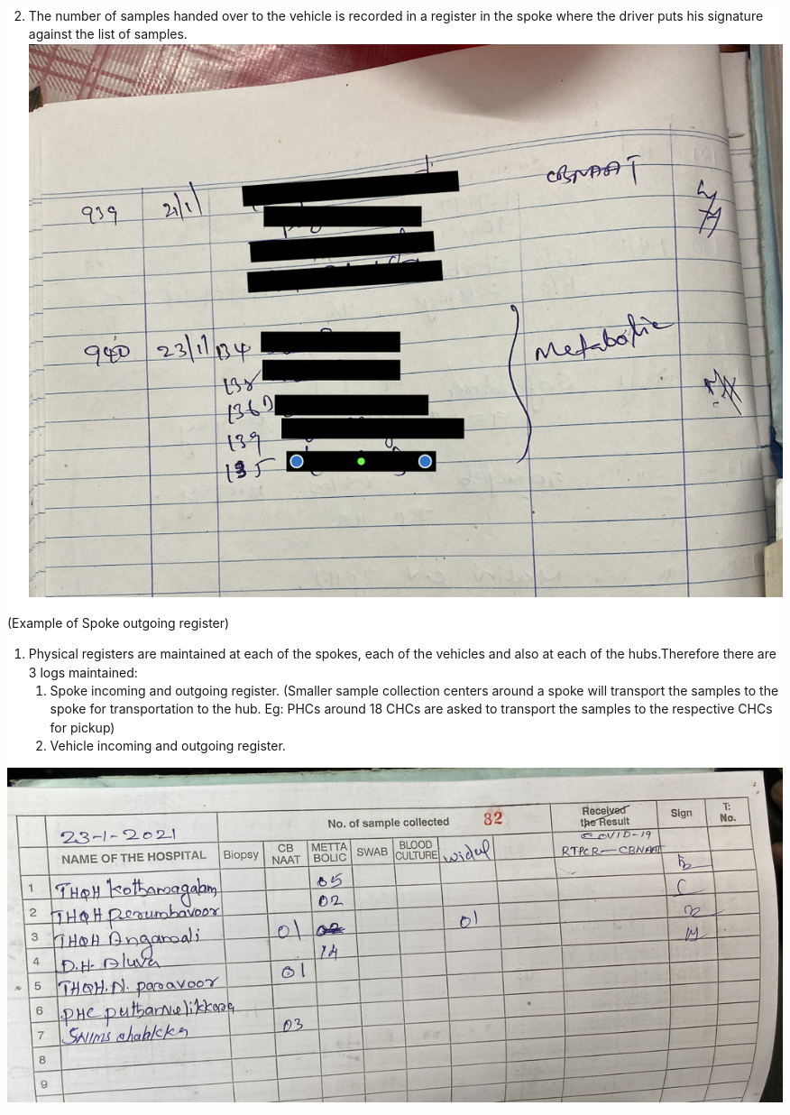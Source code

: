 2. The number of samples handed over to the vehicle is recorded in a register in the spoke where the driver puts his signature against the list of samples.![](../.gitbook/assets/7.png)

\(Example of Spoke outgoing register\)

1. Physical registers are maintained at each of the spokes, each of the vehicles and also at each of the hubs.Therefore there are 3 logs maintained:
   1. Spoke incoming and outgoing register. \(Smaller sample collection centers around a spoke will transport the samples to the spoke for transportation to the hub. Eg: PHCs around 18 CHCs are asked to transport the samples to the respective CHCs for pickup\)
   2. Vehicle incoming and outgoing register.

![](../.gitbook/assets/8.png)
